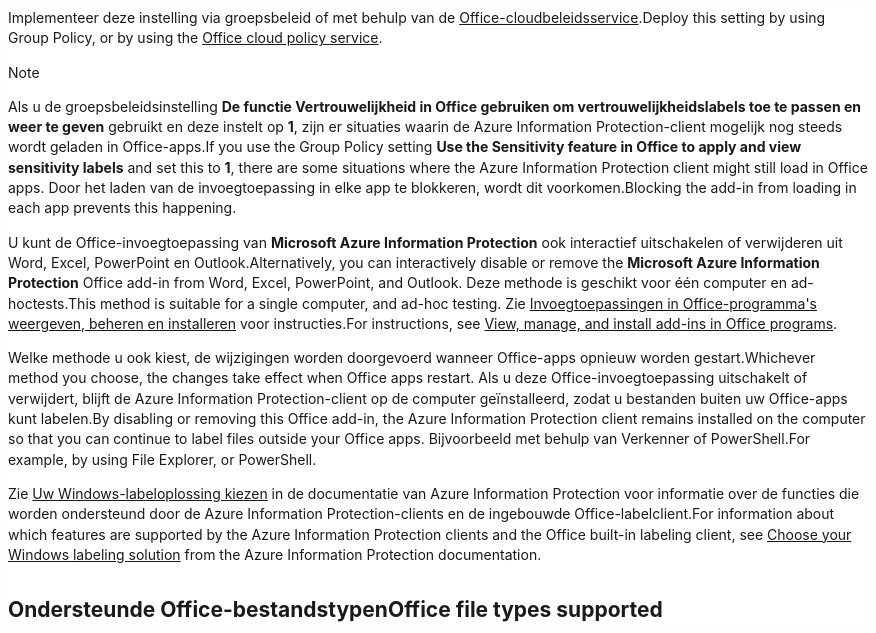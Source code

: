 
<span data-ttu-id="f737f-315">Implementeer deze instelling via groepsbeleid of met behulp van de [Office-cloudbeleidsservice](/DeployOffice/overview-office-cloud-policy-service).</span><span class="sxs-lookup"><span data-stu-id="f737f-315">Deploy this setting by using Group Policy, or by using the [Office cloud policy service](/DeployOffice/overview-office-cloud-policy-service).</span></span>

> [!NOTE]
> <span data-ttu-id="f737f-316">Als u de groepsbeleidsinstelling **De functie Vertrouwelijkheid in Office gebruiken om vertrouwelijkheidslabels toe te passen en weer te geven** gebruikt en deze instelt op **1**, zijn er situaties waarin de Azure Information Protection-client mogelijk nog steeds wordt geladen in Office-apps.</span><span class="sxs-lookup"><span data-stu-id="f737f-316">If you use the Group Policy setting **Use the Sensitivity feature in Office to apply and view sensitivity labels** and set this to **1**, there are some situations where the Azure Information Protection client might still load in Office apps.</span></span> <span data-ttu-id="f737f-317">Door het laden van de invoegtoepassing in elke app te blokkeren, wordt dit voorkomen.</span><span class="sxs-lookup"><span data-stu-id="f737f-317">Blocking the add-in from loading in each app prevents this happening.</span></span>

<span data-ttu-id="f737f-318">U kunt de Office-invoegtoepassing van **Microsoft Azure Information Protection** ook interactief uitschakelen of verwijderen uit Word, Excel, PowerPoint en Outlook.</span><span class="sxs-lookup"><span data-stu-id="f737f-318">Alternatively, you can interactively disable or remove the **Microsoft Azure Information Protection** Office add-in from Word, Excel, PowerPoint, and Outlook.</span></span> <span data-ttu-id="f737f-319">Deze methode is geschikt voor één computer en ad-hoctests.</span><span class="sxs-lookup"><span data-stu-id="f737f-319">This method is suitable for a single computer, and ad-hoc testing.</span></span> <span data-ttu-id="f737f-320">Zie [Invoegtoepassingen in Office-programma's weergeven, beheren en installeren](https://support.office.com/article/16278816-1948-4028-91e5-76dca5380f8d) voor instructies.</span><span class="sxs-lookup"><span data-stu-id="f737f-320">For instructions, see [View, manage, and install add-ins in Office programs](https://support.office.com/article/16278816-1948-4028-91e5-76dca5380f8d).</span></span> 

<span data-ttu-id="f737f-321">Welke methode u ook kiest, de wijzigingen worden doorgevoerd wanneer Office-apps opnieuw worden gestart.</span><span class="sxs-lookup"><span data-stu-id="f737f-321">Whichever method you choose, the changes take effect when Office apps restart.</span></span> <span data-ttu-id="f737f-322">Als u deze Office-invoegtoepassing uitschakelt of verwijdert, blijft de Azure Information Protection-client op de computer geïnstalleerd, zodat u bestanden buiten uw Office-apps kunt labelen.</span><span class="sxs-lookup"><span data-stu-id="f737f-322">By disabling or removing this Office add-in, the Azure Information Protection client remains installed on the computer so that you can continue to label files outside your Office apps.</span></span> <span data-ttu-id="f737f-323">Bijvoorbeeld met behulp van Verkenner of PowerShell.</span><span class="sxs-lookup"><span data-stu-id="f737f-323">For example, by using File Explorer, or PowerShell.</span></span>

<span data-ttu-id="f737f-324">Zie [Uw Windows-labeloplossing kiezen](/azure/information-protection/rms-client/use-client#choose-your-windows-labeling-solution) in de documentatie van Azure Information Protection voor informatie over de functies die worden ondersteund door de Azure Information Protection-clients en de ingebouwde Office-labelclient.</span><span class="sxs-lookup"><span data-stu-id="f737f-324">For information about which features are supported by the Azure Information Protection clients and the Office built-in labeling client, see [Choose your Windows labeling solution](/azure/information-protection/rms-client/use-client#choose-your-windows-labeling-solution) from the Azure Information Protection documentation.</span></span>

## <a name="office-file-types-supported"></a><span data-ttu-id="f737f-325">Ondersteunde Office-bestandstypen</span><span class="sxs-lookup"><span data-stu-id="f737f-325">Office file types supported</span></span>
